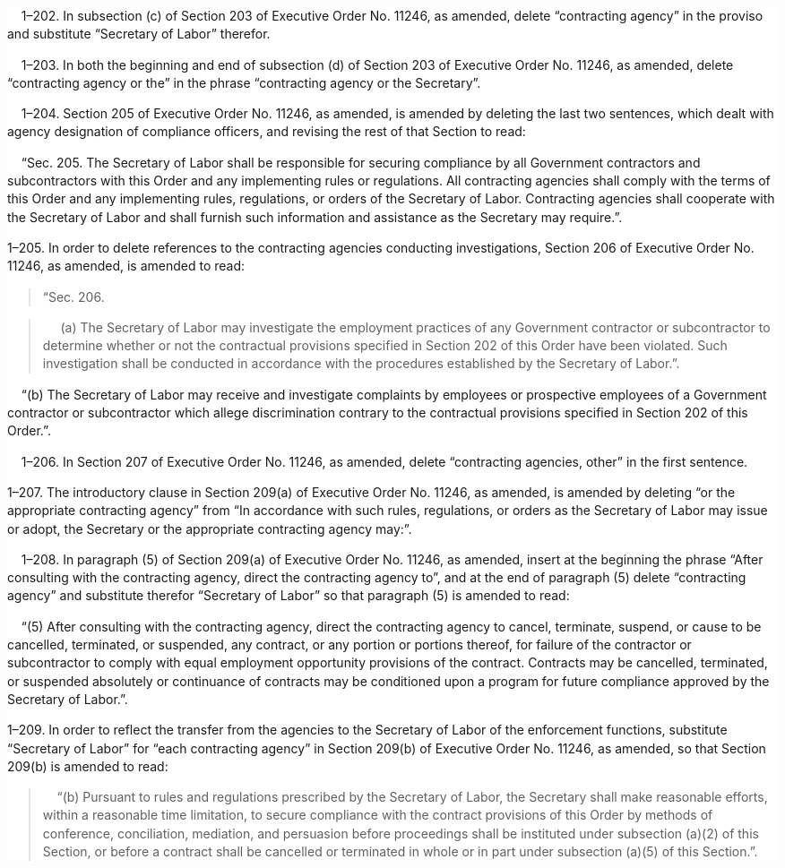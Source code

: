     1–202. In subsection (c) of Section 203 of Executive Order No. 11246, as amended, delete “contracting agency” in the proviso and substitute “Secretary of Labor” therefor.

    1–203. In both the beginning and end of subsection (d) of Section 203 of Executive Order No. 11246, as amended, delete “contracting agency or the” in the phrase “contracting agency or the Secretary”.

    1–204. Section 205 of Executive Order No. 11246, as amended, is amended by deleting the last two sentences, which dealt with agency designation of compliance officers, and revising the rest of that Section to read:

    “Sec. 205. The Secretary of Labor shall be responsible for securing compliance by all Government contractors and subcontractors with this Order and any implementing rules or regulations. All contracting agencies shall comply with the terms of this Order and any implementing rules, regulations, or orders of the Secretary of Labor. Contracting agencies shall cooperate with the Secretary of Labor and shall furnish such information and assistance as the Secretary may require.”.

1–205. In order to delete references to the contracting agencies conducting investigations, Section 206 of Executive Order No. 11246, as amended, is amended to read:

> “Sec. 206.

>      (a) The Secretary of Labor may investigate the employment practices of any Government contractor or subcontractor to determine whether or not the contractual provisions specified in Section 202 of this Order have been violated. Such investigation shall be conducted in accordance with the procedures established by the Secretary of Labor.”.

    “(b) The Secretary of Labor may receive and investigate complaints by employees or prospective employees of a Government contractor or subcontractor which allege discrimination contrary to the contractual provisions specified in Section 202 of this Order.”.

    1–206. In Section 207 of Executive Order No. 11246, as amended, delete “contracting agencies, other” in the first sentence.

1–207. The introductory clause in Section 209(a) of Executive Order No. 11246, as amended, is amended by deleting “or the appropriate contracting agency” from “In accordance with such rules, regulations, or orders as the Secretary of Labor may issue or adopt, the Secretary or the appropriate contracting agency may:”.

    1–208. In paragraph (5) of Section 209(a) of Executive Order No. 11246, as amended, insert at the beginning the phrase “After consulting with the contracting agency, direct the contracting agency to”, and at the end of paragraph (5) delete “contracting agency” and substitute therefor “Secretary of Labor” so that paragraph (5) is amended to read:

    “(5) After consulting with the contracting agency, direct the contracting agency to cancel, terminate, suspend, or cause to be cancelled, terminated, or suspended, any contract, or any portion or portions thereof, for failure of the contractor or subcontractor to comply with equal employment opportunity provisions of the contract. Contracts may be cancelled, terminated, or suspended absolutely or continuance of contracts may be conditioned upon a program for future compliance approved by the Secretary of Labor.”.

1–209. In order to reflect the transfer from the agencies to the Secretary of Labor of the enforcement functions, substitute “Secretary of Labor” for “each contracting agency” in Section 209(b) of Executive Order No. 11246, as amended, so that Section 209(b) is amended to read:

>     “(b) Pursuant to rules and regulations prescribed by the Secretary of Labor, the Secretary shall make reasonable efforts, within a reasonable time limitation, to secure compliance with the contract provisions of this Order by methods of conference, conciliation, mediation, and persuasion before proceedings shall be instituted under subsection (a)(2) of this Section, or before a contract shall be cancelled or terminated in whole or in part under subsection (a)(5) of this Section.”.

